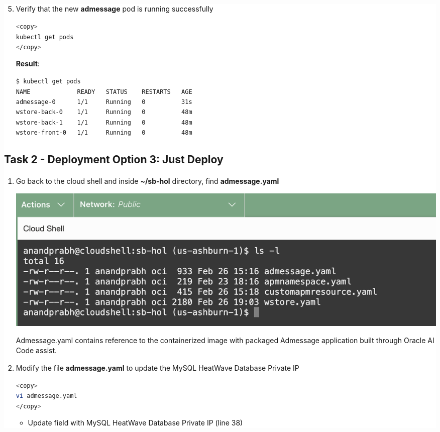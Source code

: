 5. Verify that the new **admessage** pod is running successfully

    ```bash
    <copy>
    kubectl get pods
    </copy>
    ```

    **Result**:

    ```bash
    $ kubectl get pods
    NAME             READY   STATUS    RESTARTS   AGE
    admessage-0      1/1     Running   0          31s
    wstore-back-0    1/1     Running   0          48m
    wstore-back-1    1/1     Running   0          48m
    wstore-front-0   1/1     Running   0          48m
    ```

## Task 2 - Deployment Option 3: Just Deploy

1. Go back to the cloud shell and inside **~/sb-hol** directory, find **admessage.yaml**

   ![Oracle Cloud console, Cluster details](images/3-2-3-1-admessage.png " ")

   Admessage.yaml contains reference to the containerized image with packaged Admessage application built through Oracle AI Code assist.

2. Modify the file **admessage.yaml** to update the MySQL HeatWave Database Private IP 

    ``` bash
    <copy>
    vi admessage.yaml
    </copy>
    ```
    - Update field **<mds-private-ip-address>** with MySQL HeatWave Database Private IP (line 38) 

